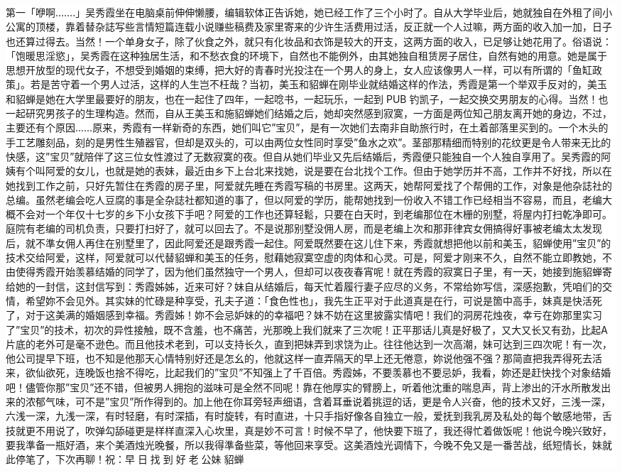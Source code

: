 第一「咿啊…….」吴秀霞坐在电脑桌前伸伸懒腰，编辑软体正告诉她，她已经工作了三个小时了。自从大学毕业后，她就独自在外租了间小公寓的顶楼，靠着替杂誌写些言情短篇连载小说赚些稿费及家里寄来的少许生活费用过活，反正就一个人过嘛，两方面的收入加一加，日子也还算过得去。当然！一个单身女子，除了伙食之外，就只有化妆品和衣饰是较大的开支，这两方面的收入，已足够让她花用了。俗语说：「饱暖思淫慾」，吴秀霞在这种独居生活，和不愁衣食的环境下，自然也不能例外，由其她独自租赁房子居住，自然有她的用意。她是属于思想开放型的现代女子，不想受到婚姻的束缚，把大好的青春时光投注在一个男人的身上，女人应该像男人一样，可以有所谓的「鱼缸政策」。若是苦守着一个男人过活，这样的人生岂不枉哉？当初，美玉和貂蝉在刚毕业就结婚这样的作法，秀霞是第一个举双手反对的，美玉和貂蝉是她在大学里最要好的朋友，也在一起住了四年，一起唸书，一起玩乐，一起到 PUB 钓凯子，一起交换交男朋友的心得。当然！也一起研究男孩子的生理构造。然而，自从王美玉和施貂蝉她们结婚之后，她却突然感到寂寞，一方面是两位知己朋友离开她的身边，不过，主要还有个原因……原来，秀霞有一样新奇的东西，她们叫它”宝贝”，是有一次她们去南非自助旅行时，在土着部落里买到的。一个木头的手工艺雕刻品，刻的是男性生殖器官，但却是双头的，可以由两位女性同时享受”鱼水之欢”。茎部那精细而特别的花纹更是令人带来无比的快感，这”宝贝”就陪伴了这三位女性渡过了无数寂寞的夜。但自从她们毕业又先后结婚后，秀霞便只能独自一个人独自享用了。吴秀霞的阿姨有个叫阿爱的女儿，也就是她的表妹，最近由乡下上台北来找她，说是要在台北找个工作。但由于她学历并不高，工作并不好找，所以在她找到工作之前，只好先暂住在秀霞的房子里，阿爱就先睡在秀霞写稿的书房里。这两天，她帮阿爱找了个帮佣的工作，对象是他杂誌社的总编。虽然老编会吃人豆腐的事是全杂誌社都知道的事了，但以阿爱的学历，能帮她找到一份收入不错工作已经相当不容易，而且，老编大概不会对一个年仅十七岁的乡下小女孩下手吧？阿爱的工作也还算轻鬆，只要在白天时，到老编那位在木栅的别墅，将屋内打扫乾净即可。庭院有老编的司机负责，只要打扫好了，就可以回去了。不是说那别墅没佣人房，而是老编上次和那菲律宾女佣搞得好事被老编太太发现后，就不準女佣人再住在别墅里了，因此阿爱还是跟秀霞一起住。阿爱既然要在这儿住下来，秀霞就想把他以前和美玉，貂蝉使用”宝贝”的技术交给阿爱，这样，阿爱就可以代替貂蝉和美玉的任务，慰藉她寂寞空虚的肉体和心灵。可是，阿爱才刚来不久，自然不能立即教她，不由使得秀霞开始羡慕结婚的同学了，因为他们虽然独守一个男人，但却可以夜夜春宵呢！就在秀霞的寂寞日子里，有一天，她接到施貂蝉寄给她的一封信，这封信写到：秀霞姊姊，近来可好？妹自从结婚后，每天忙着履行妻子应尽的义务，不常给妳写信，深感抱歉，凭咱们的交情，希望妳不会见外。其实妹的忙碌是种享受，孔夫子道：「食色性也」，我先生正平对于此道真是在行，可说是箇中高手，妹真是快活死了，对于这美满的婚姻感到幸福。秀霞姊！妳不会忌妒妹的的幸福吧？妹不妨在这里披露实情吧！我们的洞房花烛夜，幸亏在妳那里实习了”宝贝”的技术，初次的异性接触，既不含羞，也不痛苦，光那晚上我们就来了三次呢！正平那话儿真是好极了，又大又长又有劲，比起A片底的老外可是毫不逊色。而且他技术老到，可以支持长久，直到把妹弄到求饶为止。往往他达到一次高潮，妹可达到三四次呢！有一次，他公司提早下班，也不知是他那天心情特别好还是怎幺的，他就这样一直弄隔天的早上还无倦意，妳说他强不强？那简直把我弄得死去活来，欲仙欲死，连晚饭也捨不得吃，比起我们的”宝贝”不知强上了千百倍。秀霞姊，不要羡慕也不要忌妒，我看，妳还是赶快找个对象结婚吧！儘管你那”宝贝”还不错，但被男人拥抱的滋味可是全然不同呢！靠在他厚实的臂膀上，听着他沈重的喘息声，背上渗出的汗水所散发出来的浓郁气味，可不是”宝贝”所作得到的。加上他在你耳旁轻声细语，含着耳垂说着挑逗的话，更是令人兴奋，他的技术又好，三浅一深，六浅一深，九浅一深，有时轻磨，有时深插，有时旋转，有时直进，十只手指好像各自独立一般，爱抚到我乳房及私处的每个敏感地带，舌技就更不用说了，吹弹勾舔碰更是样样直深入心坎里，真是妙不可言！时候不早了，他快要下班了，我还得忙着做饭呢！他说今晚兴致好，要我準备一瓶好酒，来个美酒烛光晚餐，所以我得準备些菜，等他回来享受。这美酒烛光调情下，今晚不免又是一番苦战，纸短情长，妹就此停笔了，下次再聊！祝：早 日 找 到 好 老 公妹 貂蝉